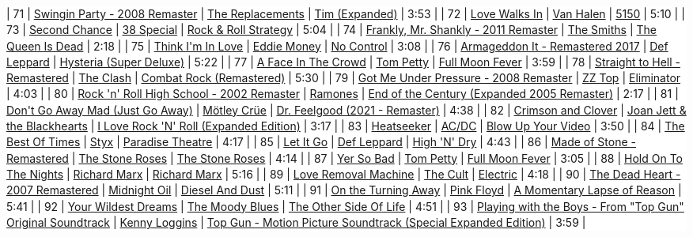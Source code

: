| 71 | [Swingin Party \- 2008 Remaster](https://open.spotify.com/track/14g6foD6sxO1qgkDKuPgWv) | [The Replacements](https://open.spotify.com/artist/4WPY0N74T3KUja57xMQTZ3) | [Tim \(Expanded\)](https://open.spotify.com/album/47arM25GJraK9aWEk4A1Ve) | 3:53 |
| 72 | [Love Walks In](https://open.spotify.com/track/6FRQGRdhueJGTKiYnirDNy) | [Van Halen](https://open.spotify.com/artist/2cnMpRsOVqtPMfq7YiFE6K) | [5150](https://open.spotify.com/album/5Ew5vOg3PYyT9QUPCrdIZq) | 5:10 |
| 73 | [Second Chance](https://open.spotify.com/track/0RAn8LOs5QVMLy2xH30bUj) | [38 Special](https://open.spotify.com/artist/3zXw2Eh96iTT51pytzHdZi) | [Rock & Roll Strategy](https://open.spotify.com/album/1jCoBw99NDS3xv2KRF7ygX) | 5:04 |
| 74 | [Frankly, Mr\. Shankly \- 2011 Remaster](https://open.spotify.com/track/1qIagqll7ZcgmiLTrtSvKc) | [The Smiths](https://open.spotify.com/artist/3yY2gUcIsjMr8hjo51PoJ8) | [The Queen Is Dead](https://open.spotify.com/album/5Y0p2XCgRRIjna91aQE8q7) | 2:18 |
| 75 | [Think I'm In Love](https://open.spotify.com/track/6mJQe0vTIojlxwyMwwy6YR) | [Eddie Money](https://open.spotify.com/artist/4Tw2N3wdvJPGEU7JqMxFfE) | [No Control](https://open.spotify.com/album/7BTbasHaqUidWr9CXoC6RU) | 3:08 |
| 76 | [Armageddon It \- Remastered 2017](https://open.spotify.com/track/16MQZkAIAAtI4X5NuiEwuq) | [Def Leppard](https://open.spotify.com/artist/6H1RjVyNruCmrBEWRbD0VZ) | [Hysteria \(Super Deluxe\)](https://open.spotify.com/album/31oeDyCOLhgeZyktfxo0pE) | 5:22 |
| 77 | [A Face In The Crowd](https://open.spotify.com/track/4tSZr210OTY6upjNYfEYUI) | [Tom Petty](https://open.spotify.com/artist/2UZMlIwnkgAEDBsw1Rejkn) | [Full Moon Fever](https://open.spotify.com/album/5d71Imt5CIb7LpQwDMQ093) | 3:59 |
| 78 | [Straight to Hell \- Remastered](https://open.spotify.com/track/2ax1vei61BzRGsEn6ckEdL) | [The Clash](https://open.spotify.com/artist/3RGLhK1IP9jnYFH4BRFJBS) | [Combat Rock \(Remastered\)](https://open.spotify.com/album/1ZH5g1RDq3GY1OvyD0w0s2) | 5:30 |
| 79 | [Got Me Under Pressure \- 2008 Remaster](https://open.spotify.com/track/1jzZZsfzxsebFa6KpWXaAr) | [ZZ Top](https://open.spotify.com/artist/2AM4ilv6UzW0uMRuqKtDgN) | [Eliminator](https://open.spotify.com/album/5LMGAYhn2ywaxGZdtmXGpw) | 4:03 |
| 80 | [Rock 'n' Roll High School \- 2002 Remaster](https://open.spotify.com/track/4FzPIalyruWIiefI91qe4B) | [Ramones](https://open.spotify.com/artist/1co4F2pPNH8JjTutZkmgSm) | [End of the Century \(Expanded 2005 Remaster\)](https://open.spotify.com/album/4AZArreHFJ5m8mo1SZT3Iv) | 2:17 |
| 81 | [Don't Go Away Mad \(Just Go Away\)](https://open.spotify.com/track/4kXV4Kf4IeeA9Ah9RH3VY1) | [Mötley Crüe](https://open.spotify.com/artist/0cc6vw3VN8YlIcvr1v7tBL) | [Dr\. Feelgood \(2021 \- Remaster\)](https://open.spotify.com/album/1pRY36LiSRq5oBwdrLKrF2) | 4:38 |
| 82 | [Crimson and Clover](https://open.spotify.com/track/4do0Z0rHdFUV3RSMxMQsdq) | [Joan Jett & the Blackhearts](https://open.spotify.com/artist/1Fmb52lZ6Jv7FMWXXTPO3K) | [I Love Rock 'N' Roll \(Expanded Edition\)](https://open.spotify.com/album/555qwe1qUgLdee80TZ2CQt) | 3:17 |
| 83 | [Heatseeker](https://open.spotify.com/track/0h3A3hdDq762DzIOKUoF21) | [AC/DC](https://open.spotify.com/artist/711MCceyCBcFnzjGY4Q7Un) | [Blow Up Your Video](https://open.spotify.com/album/5jfgUmvXCar7Qf5lidVkqI) | 3:50 |
| 84 | [The Best Of Times](https://open.spotify.com/track/7GRUpcvSQM9HrnC2CjYPG4) | [Styx](https://open.spotify.com/artist/4salDzkGmfycRqNUbyBphh) | [Paradise Theatre](https://open.spotify.com/album/6PhLTeuN0G894bdSBTCwUF) | 4:17 |
| 85 | [Let It Go](https://open.spotify.com/track/1aR6W01r094onPc4O2avEp) | [Def Leppard](https://open.spotify.com/artist/6H1RjVyNruCmrBEWRbD0VZ) | [High 'N' Dry](https://open.spotify.com/album/2FC50FeHFVmksOYX1cymxr) | 4:43 |
| 86 | [Made of Stone \- Remastered](https://open.spotify.com/track/0bZelokqNQicLQfLU1Ayw8) | [The Stone Roses](https://open.spotify.com/artist/1lYT0A0LV5DUfxr6doRP3d) | [The Stone Roses](https://open.spotify.com/album/0um9FI6BLBldL5POP4D4Cw) | 4:14 |
| 87 | [Yer So Bad](https://open.spotify.com/track/2ZS3jFe6p8UoVyrY5jWBlF) | [Tom Petty](https://open.spotify.com/artist/2UZMlIwnkgAEDBsw1Rejkn) | [Full Moon Fever](https://open.spotify.com/album/5d71Imt5CIb7LpQwDMQ093) | 3:05 |
| 88 | [Hold On To The Nights](https://open.spotify.com/track/3F2YXxSOC9dPmxXdrh6mYl) | [Richard Marx](https://open.spotify.com/artist/0grdhNhiRLFBaFVyybqsj6) | [Richard Marx](https://open.spotify.com/album/3C2cO3wo4f2bLzOpFypgmZ) | 5:16 |
| 89 | [Love Removal Machine](https://open.spotify.com/track/5u0MCSH2msdLurNeGXRyTJ) | [The Cult](https://open.spotify.com/artist/49DW3KvkyjHO35mK1JnSyS) | [Electric](https://open.spotify.com/album/40P0nhd8xLFpuWt6TmR4lB) | 4:18 |
| 90 | [The Dead Heart \- 2007 Remastered](https://open.spotify.com/track/7nfGP5B3Pc508kEb6zL6r9) | [Midnight Oil](https://open.spotify.com/artist/72KyoXzp0NOQij6OcmZUxk) | [Diesel And Dust](https://open.spotify.com/album/243XzHQegX82bPnUVQ0SPV) | 5:11 |
| 91 | [On the Turning Away](https://open.spotify.com/track/7KA6U0WOHdGxWWLGPYN2Sb) | [Pink Floyd](https://open.spotify.com/artist/0k17h0D3J5VfsdmQ1iZtE9) | [A Momentary Lapse of Reason](https://open.spotify.com/album/4xODvcpjOOgu4oKWL0sCte) | 5:41 |
| 92 | [Your Wildest Dreams](https://open.spotify.com/track/1T4iwEA2ySieXjWxjiMVWs) | [The Moody Blues](https://open.spotify.com/artist/5BcZ22XONcRoLhTbZRuME1) | [The Other Side Of Life](https://open.spotify.com/album/5dY18oz4mvg4ouRMz7oZTm) | 4:51 |
| 93 | [Playing with the Boys \- From "Top Gun" Original Soundtrack](https://open.spotify.com/track/5mQYBoGU3BOAqiFq54b51i) | [Kenny Loggins](https://open.spotify.com/artist/3Y3xIwWyq5wnNHPp5gPjOW) | [Top Gun \- Motion Picture Soundtrack \(Special Expanded Edition\)](https://open.spotify.com/album/6K8iDZW8jPaoiqSzFFebJA) | 3:59 |